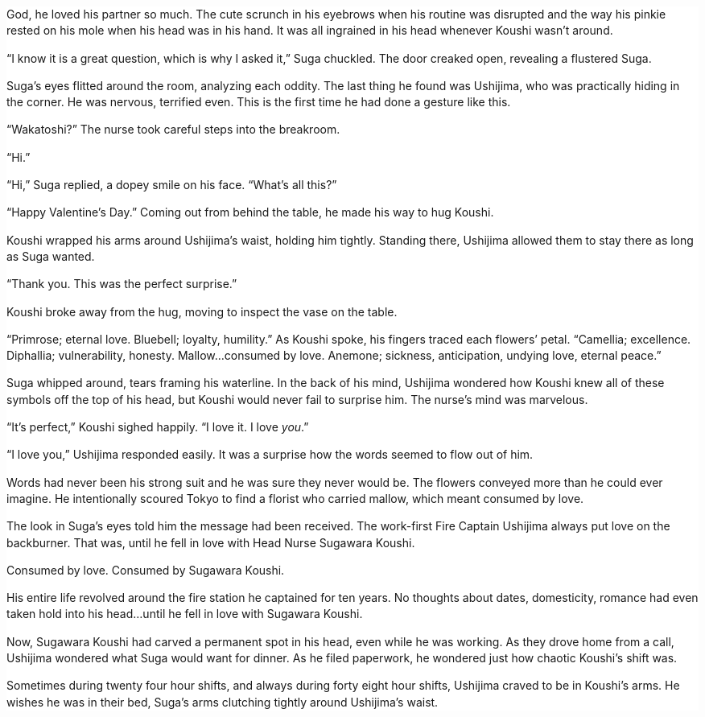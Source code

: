 God, he loved his partner so much. The cute scrunch in his eyebrows when his routine was disrupted and the way his pinkie rested on his mole when his head was in his hand. It was all ingrained in his head whenever Koushi wasn’t around. 

“I know it is a great question, which is why I asked it,” Suga chuckled. The door creaked open, revealing a flustered Suga. 

Suga’s eyes flitted around the room, analyzing each oddity. The last thing he found was Ushijima, who was practically hiding in the corner. He was nervous, terrified even. This is the first time he had done a gesture like this. 

“Wakatoshi?” The nurse took careful steps into the breakroom. 

“Hi.” 

“Hi,” Suga replied, a dopey smile on his face. “What’s all this?”

“Happy Valentine’s Day.” Coming out from behind the table, he made his way to hug Koushi. 

Koushi wrapped his arms around Ushijima’s waist, holding him tightly. Standing there, Ushijima allowed them to stay there as long as Suga wanted. 

“Thank you. This was the perfect surprise.” 

Koushi broke away from the hug, moving to inspect the vase on the table. 

“Primrose; eternal love. Bluebell; loyalty, humility.” As Koushi spoke, his fingers traced each flowers’ petal. “Camellia; excellence. Diphallia; vulnerability, honesty. Mallow…consumed by love. Anemone; sickness, anticipation, undying love, eternal peace.”  

Suga whipped around, tears framing his waterline. In the back of his mind, Ushijima wondered how Koushi knew all of these symbols off the top of his head, but Koushi would never fail to surprise him. The nurse’s mind was marvelous. 

“It’s perfect,” Koushi sighed happily. “I love it. I love _you_.” 

“I love you,” Ushijima responded easily. It was a surprise how the words seemed to flow out of him.  

Words had never been his strong suit and he was sure they never would be. The flowers conveyed more than he could ever imagine. He intentionally scoured Tokyo to find a florist who carried mallow, which meant consumed by love. 

The look in Suga’s eyes told him the message had been received. The work-first Fire Captain Ushijima always put love on the backburner. That was, until he fell in love with Head Nurse Sugawara Koushi. 

Consumed by love. Consumed by Sugawara Koushi. 

His entire life revolved around the fire station he captained for ten years. No thoughts about dates, domesticity, romance had even taken hold into his head…until he fell in love with Sugawara Koushi. 

Now, Sugawara Koushi had carved a permanent spot in his head, even while he was working. As they drove home from a call, Ushijima wondered what Suga would want for dinner. As he filed paperwork, he wondered just how chaotic Koushi’s shift was.

Sometimes during twenty four hour shifts, and always during forty eight hour shifts, Ushijima craved to be in Koushi’s arms. He wishes he was in their bed, Suga’s arms clutching tightly around Ushijima’s waist. 
